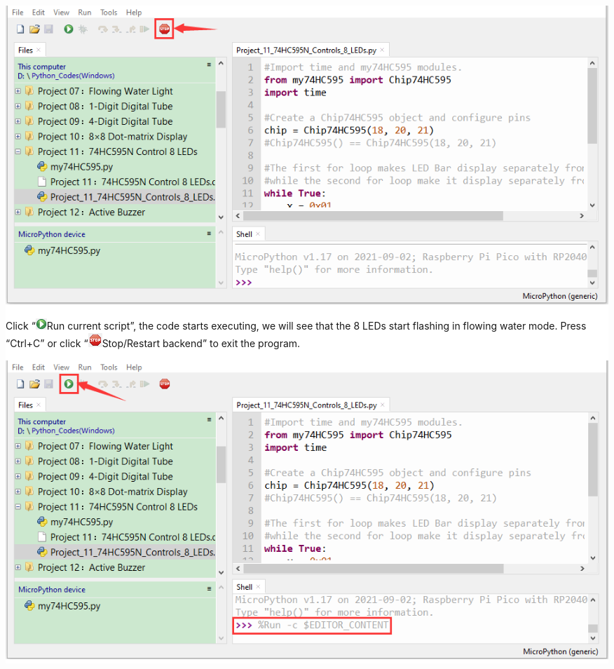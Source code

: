 ![](./media/faebdbd5720409f07bf6c03ee6ba9d65.png)

Click “![](./media/da852227207616ccd9aff28f19e02690.png)Run current script”, the code starts executing, we will see that the 8 LEDs start flashing in flowing water mode. Press “Ctrl+C” or click “![](./media/27451c8a9c13e29d02bc0f5831cfaf1f.png)Stop/Restart backend” to exit the program.

![](./media/eda98e28568ebec03cc1ec41ec6492b1.png)
